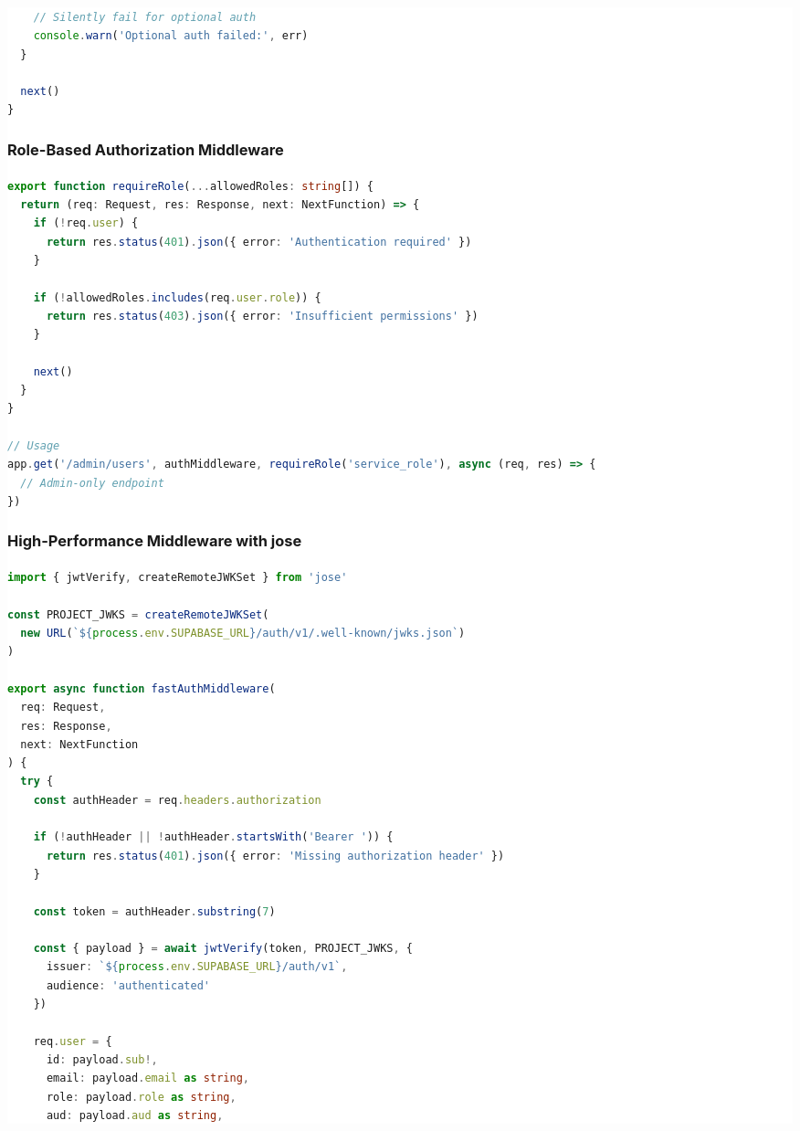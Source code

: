 ```typescript
    // Silently fail for optional auth
    console.warn('Optional auth failed:', err)
  }

  next()
}
```

### Role-Based Authorization Middleware

```typescript
export function requireRole(...allowedRoles: string[]) {
  return (req: Request, res: Response, next: NextFunction) => {
    if (!req.user) {
      return res.status(401).json({ error: 'Authentication required' })
    }

    if (!allowedRoles.includes(req.user.role)) {
      return res.status(403).json({ error: 'Insufficient permissions' })
    }

    next()
  }
}

// Usage
app.get('/admin/users', authMiddleware, requireRole('service_role'), async (req, res) => {
  // Admin-only endpoint
})
```

### High-Performance Middleware with jose

```typescript
import { jwtVerify, createRemoteJWKSet } from 'jose'

const PROJECT_JWKS = createRemoteJWKSet(
  new URL(`${process.env.SUPABASE_URL}/auth/v1/.well-known/jwks.json`)
)

export async function fastAuthMiddleware(
  req: Request,
  res: Response,
  next: NextFunction
) {
  try {
    const authHeader = req.headers.authorization

    if (!authHeader || !authHeader.startsWith('Bearer ')) {
      return res.status(401).json({ error: 'Missing authorization header' })
    }

    const token = authHeader.substring(7)

    const { payload } = await jwtVerify(token, PROJECT_JWKS, {
      issuer: `${process.env.SUPABASE_URL}/auth/v1`,
      audience: 'authenticated'
    })

    req.user = {
      id: payload.sub!,
      email: payload.email as string,
      role: payload.role as string,
      aud: payload.aud as string,
```